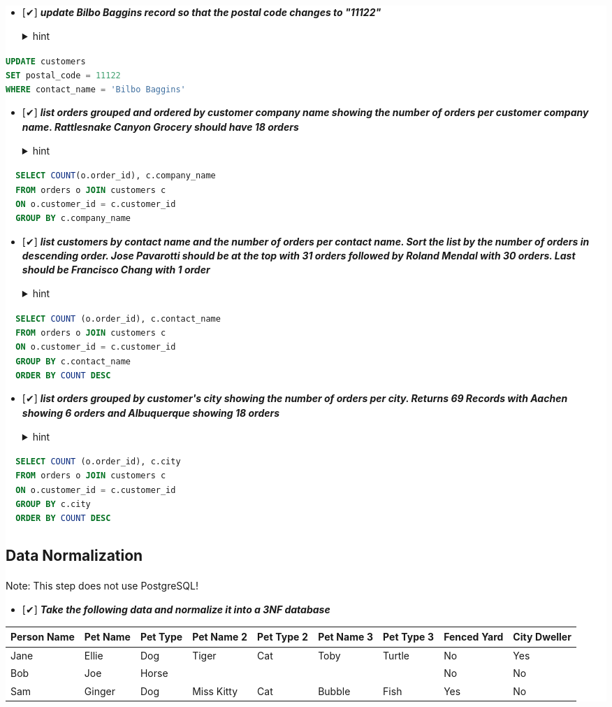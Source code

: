 * [✔] ***update _Bilbo Baggins_ record so that the postal code changes to _"11122"_***

  <details><summary>hint</summary></details>

```SQL
UPDATE customers
SET postal_code = 11122
WHERE contact_name = 'Bilbo Baggins'
```

* [✔] ***list orders grouped and ordered by customer company name showing the number of orders per customer company name. _Rattlesnake Canyon Grocery_ should have 18 orders***

  <details><summary>hint</summary></details>

```SQL
  SELECT COUNT(o.order_id), c.company_name 
  FROM orders o JOIN customers c
  ON o.customer_id = c.customer_id
  GROUP BY c.company_name

```

* [✔] ***list customers by contact name and the number of orders per contact name. Sort the list by the number of orders in descending order. _Jose Pavarotti_ should be at the top with 31 orders followed by _Roland Mendal_ with 30 orders. Last should be _Francisco Chang_ with 1 order***

  <details><summary>hint</summary></details>

```SQL
  SELECT COUNT (o.order_id), c.contact_name
  FROM orders o JOIN customers c
  ON o.customer_id = c.customer_id
  GROUP BY c.contact_name 
  ORDER BY COUNT DESC
```

* [✔] ***list orders grouped by customer's city showing the number of orders per city. Returns 69 Records with _Aachen_ showing 6 orders and _Albuquerque_ showing 18 orders***

  <details><summary>hint</summary></details>

```SQL
  SELECT COUNT (o.order_id), c.city
  FROM orders o JOIN customers c
  ON o.customer_id = c.customer_id
  GROUP BY c.city 
  ORDER BY COUNT DESC
```

## Data Normalization

Note: This step does not use PostgreSQL!

* [✔] ***Take the following data and normalize it into a 3NF database***

| Person Name | Pet Name | Pet Type | Pet Name 2 | Pet Type 2 | Pet Name 3 | Pet Type 3 | Fenced Yard | City Dweller |
|-------------|----------|----------|------------|------------|------------|------------|-------------|--------------|
| Jane        | Ellie    | Dog      | Tiger      | Cat        | Toby       | Turtle     | No          | Yes          |
| Bob         | Joe      | Horse    |            |            |            |            | No          | No           |
| Sam         | Ginger   | Dog      | Miss Kitty | Cat        | Bubble     | Fish       | Yes         | No           |
